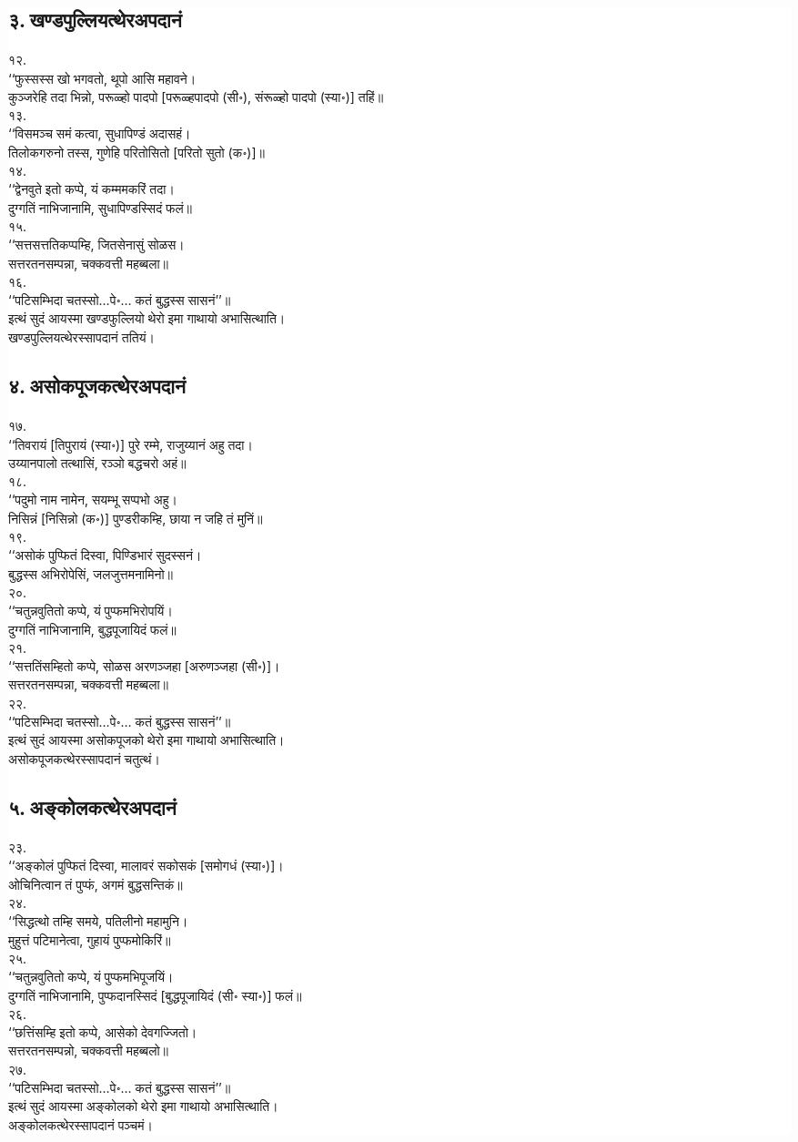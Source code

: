 
## ३. खण्डपुल्लियत्थेरअपदानं

१२.  
‘‘फुस्सस्स खो भगवतो, थूपो आसि महावने।  
कुञ्जरेहि तदा भिन्नो, परूळ्हो पादपो [परूळ्हपादपो (सी॰), संरूळ्हो पादपो (स्या॰)] तहिं॥  
१३.  
‘‘विसमञ्च समं कत्वा, सुधापिण्डं अदासहं।  
तिलोकगरुनो तस्स, गुणेहि परितोसितो [परितो सुतो (क॰)]॥  
१४.  
‘‘द्वेनवुते इतो कप्पे, यं कम्ममकरिं तदा।  
दुग्गतिं नाभिजानामि, सुधापिण्डस्सिदं फलं॥  
१५.  
‘‘सत्तसत्ततिकप्पम्हि, जितसेनासुं सोळस।  
सत्तरतनसम्पन्ना, चक्कवत्ती महब्बला॥  
१६.  
‘‘पटिसम्भिदा चतस्सो…पे॰… कतं बुद्धस्स सासनं’’॥  
इत्थं सुदं आयस्मा खण्डफुल्लियो थेरो इमा गाथायो अभासित्थाति।  
खण्डपुल्लियत्थेरस्सापदानं ततियं।  


## ४. असोकपूजकत्थेरअपदानं

१७.  
‘‘तिवरायं [तिपुरायं (स्या॰)] पुरे रम्मे, राजुय्यानं अहु तदा।  
उय्यानपालो तत्थासिं, रञ्ञो बद्धचरो अहं॥  
१८.  
‘‘पदुमो नाम नामेन, सयम्भू सप्पभो अहु।  
निसिन्नं [निसिन्नो (क॰)] पुण्डरीकम्हि, छाया न जहि तं मुनिं॥  
१९.  
‘‘असोकं पुप्फितं दिस्वा, पिण्डिभारं सुदस्सनं।  
बुद्धस्स अभिरोपेसिं, जलजुत्तमनामिनो॥  
२०.  
‘‘चतुन्नवुतितो कप्पे, यं पुप्फमभिरोपयिं।  
दुग्गतिं नाभिजानामि, बुद्धपूजायिदं फलं॥  
२१.  
‘‘सत्ततिंसम्हितो कप्पे, सोळस अरणञ्जहा [अरुणञ्जहा (सी॰)]।  
सत्तरतनसम्पन्ना, चक्कवत्ती महब्बला॥  
२२.  
‘‘पटिसम्भिदा चतस्सो…पे॰… कतं बुद्धस्स सासनं’’॥  
इत्थं सुदं आयस्मा असोकपूजको थेरो इमा गाथायो अभासित्थाति।  
असोकपूजकत्थेरस्सापदानं चतुत्थं।  


## ५. अङ्कोलकत्थेरअपदानं

२३.  
‘‘अङ्कोलं पुप्फितं दिस्वा, मालावरं सकोसकं [समोगधं (स्या॰)]।  
ओचिनित्वान तं पुप्फं, अगमं बुद्धसन्तिकं॥  
२४.  
‘‘सिद्धत्थो तम्हि समये, पतिलीनो महामुनि।  
मुहुत्तं पटिमानेत्वा, गुहायं पुप्फमोकिरिं॥  
२५.  
‘‘चतुन्नवुतितो कप्पे, यं पुप्फमभिपूजयिं।  
दुग्गतिं नाभिजानामि, पुप्फदानस्सिदं [बुद्धपूजायिदं (सी॰ स्या॰)] फलं॥  
२६.  
‘‘छत्तिंसम्हि इतो कप्पे, आसेको देवगज्जितो।  
सत्तरतनसम्पन्नो, चक्कवत्ती महब्बलो॥  
२७.  
‘‘पटिसम्भिदा चतस्सो…पे॰… कतं बुद्धस्स सासनं’’॥  
इत्थं सुदं आयस्मा अङ्कोलको थेरो इमा गाथायो अभासित्थाति।  
अङ्कोलकत्थेरस्सापदानं पञ्चमं।  
